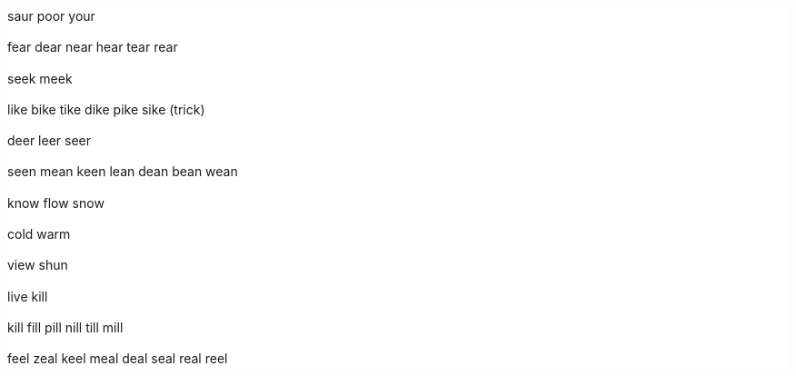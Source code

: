 saur
poor
your

fear
dear
near
hear
tear
rear

seek
meek

like
bike
tike
dike
pike
sike (trick)

deer
leer
seer

seen
mean
keen
lean
dean
bean
wean

know
flow
snow

cold
warm

view
shun

live
kill

kill
fill
pill
nill
till
mill

feel
zeal
keel
meal
deal
seal
real
reel
